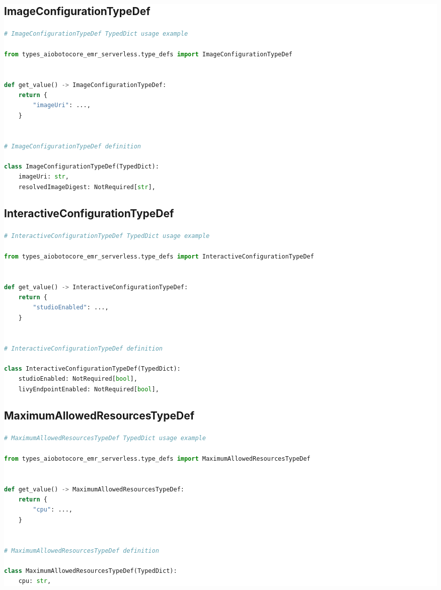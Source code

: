 ```python
```


## ImageConfigurationTypeDef

```python
# ImageConfigurationTypeDef TypedDict usage example

from types_aiobotocore_emr_serverless.type_defs import ImageConfigurationTypeDef


def get_value() -> ImageConfigurationTypeDef:
    return {
        "imageUri": ...,
    }


# ImageConfigurationTypeDef definition

class ImageConfigurationTypeDef(TypedDict):
    imageUri: str,
    resolvedImageDigest: NotRequired[str],
```


## InteractiveConfigurationTypeDef

```python
# InteractiveConfigurationTypeDef TypedDict usage example

from types_aiobotocore_emr_serverless.type_defs import InteractiveConfigurationTypeDef


def get_value() -> InteractiveConfigurationTypeDef:
    return {
        "studioEnabled": ...,
    }


# InteractiveConfigurationTypeDef definition

class InteractiveConfigurationTypeDef(TypedDict):
    studioEnabled: NotRequired[bool],
    livyEndpointEnabled: NotRequired[bool],
```


## MaximumAllowedResourcesTypeDef

```python
# MaximumAllowedResourcesTypeDef TypedDict usage example

from types_aiobotocore_emr_serverless.type_defs import MaximumAllowedResourcesTypeDef


def get_value() -> MaximumAllowedResourcesTypeDef:
    return {
        "cpu": ...,
    }


# MaximumAllowedResourcesTypeDef definition

class MaximumAllowedResourcesTypeDef(TypedDict):
    cpu: str,
```